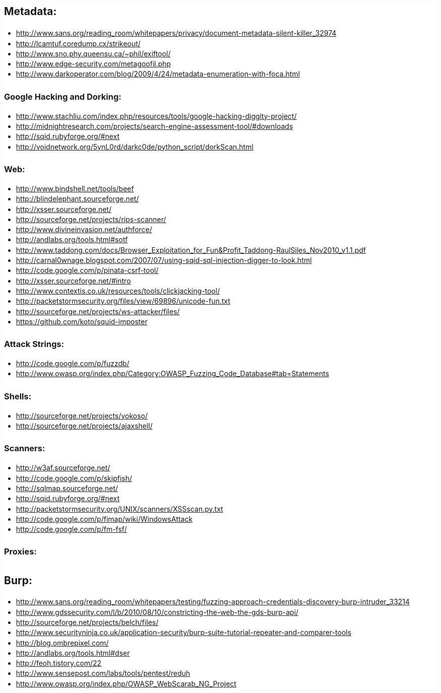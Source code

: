 ## Metadata:
* http://www.sans.org/reading_room/whitepapers/privacy/document-metadata-silent-killer_32974
* http://lcamtuf.coredump.cx/strikeout/
* http://www.sno.phy.queensu.ca/~phil/exiftool/
* http://www.edge-security.com/metagoofil.php
* http://www.darkoperator.com/blog/2009/4/24/metadata-enumeration-with-foca.html

### Google Hacking and Dorking: 
* http://www.stachliu.com/index.php/resources/tools/google-hacking-diggity-project/
* http://midnightresearch.com/projects/search-engine-assessment-tool/#downloads
* http://sqid.rubyforge.org/#next
* http://voidnetwork.org/5ynL0rd/darkc0de/python_script/dorkScan.html

### Web:
* http://www.bindshell.net/tools/beef
* http://blindelephant.sourceforge.net/
* http://xsser.sourceforge.net/
* http://sourceforge.net/projects/rips-scanner/
* http://www.divineinvasion.net/authforce/
* http://andlabs.org/tools.html#sotf
* http://www.taddong.com/docs/Browser_Exploitation_for_Fun&Profit_Taddong-RaulSiles_Nov2010_v1.1.pdf
* http://carnal0wnage.blogspot.com/2007/07/using-sqid-sql-injection-digger-to-look.html
* http://code.google.com/p/pinata-csrf-tool/
* http://xsser.sourceforge.net/#intro
* http://www.contextis.co.uk/resources/tools/clickjacking-tool/
* http://packetstormsecurity.org/files/view/69896/unicode-fun.txt
* http://sourceforge.net/projects/ws-attacker/files/
* https://github.com/koto/squid-imposter

### Attack Strings:
* http://code.google.com/p/fuzzdb/
* http://www.owasp.org/index.php/Category:OWASP_Fuzzing_Code_Database#tab=Statements

### Shells:
* http://sourceforge.net/projects/yokoso/
* http://sourceforge.net/projects/ajaxshell/

### Scanners:
* http://w3af.sourceforge.net/
* http://code.google.com/p/skipfish/
* http://sqlmap.sourceforge.net/
* http://sqid.rubyforge.org/#next
* http://packetstormsecurity.org/UNIX/scanners/XSSscan.py.txt
* http://code.google.com/p/fimap/wiki/WindowsAttack
* http://code.google.com/p/fm-fsf/

### Proxies:
## Burp:
* http://www.sans.org/reading_room/whitepapers/testing/fuzzing-approach-credentials-discovery-burp-intruder_33214
* http://www.gdssecurity.com/l/b/2010/08/10/constricting-the-web-the-gds-burp-api/
* http://sourceforge.net/projects/belch/files/
* http://www.securityninja.co.uk/application-security/burp-suite-tutorial-repeater-and-comparer-tools
* http://blog.ombrepixel.com/
* http://andlabs.org/tools.html#dser
* http://feoh.tistory.com/22
* http://www.sensepost.com/labs/tools/pentest/reduh
* http://www.owasp.org/index.php/OWASP_WebScarab_NG_Project